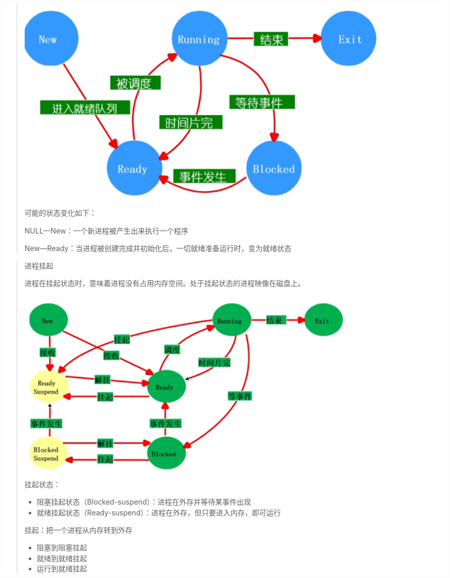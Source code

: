 >
> ![状态变化图](进程\状态变化图.png "状态变化图")
>
> 可能的状态变化如下：
>
> NULL—New：一个新进程被产生出来执行一个程序
>
> New—Ready：当进程被创建完成并初始化后，一切就绪准备运行时，变为就绪状态



> 进程挂起
>
> 进程在挂起状态时，意味着进程没有占用内存空间。处于挂起状态的进程映像在磁盘上。
>
> ![挂起](进程\挂起.png "挂起")
>
> 挂起状态：
>
> * 阻塞挂起状态（Blocked-suspend）：进程在外存并等待某事件出现
> * 就绪挂起状态（Ready-suspend）：进程在外存，但只要进入内存，即可运行
>
> 挂起：把一个进程从内存转到外存
>
> * 阻塞到阻塞挂起
> * 就绪到就绪挂起
> * 运行到就绪挂起
>